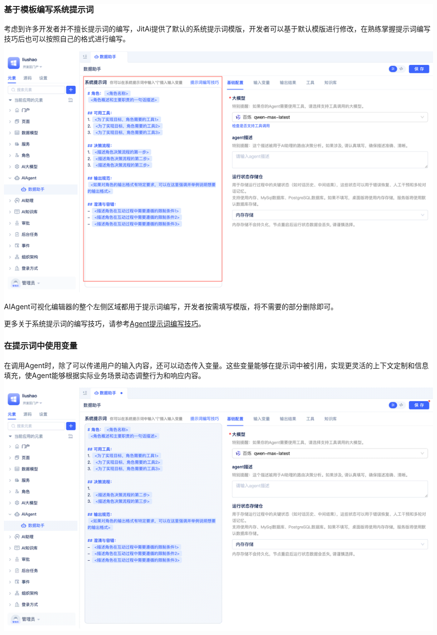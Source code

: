 ### 基于模板编写系统提示词
考虑到许多开发者并不擅长提示词的编写，JitAi提供了默认的系统提示词模版，开发者可以基于默认模版进行修改，在熟练掌握提示词编写技巧后也可以按照自己的格式进行编写。

![编写Agent提示词](./img/agent/编写Agent提示词.png)

AIAgent可视化编辑器的整个左侧区域都用于提示词编写，开发者按需填写模版，将不需要的部分删除即可。

更多关于系统提示词的编写技巧，请参考[Agent提示词编写技巧](../进阶指南/Agent提示词编写技巧.md)。

### 在提示词中使用变量
在调用Agent时，除了可以传递用户的输入内容，还可以动态传入变量。这些变量能够在提示词中被引用，实现更灵活的上下文定制和信息填充，使Agent能够根据实际业务场景动态调整行为和响应内容。

![在提示词中使用变量](./img/agent/在提示词中使用变量.gif)
